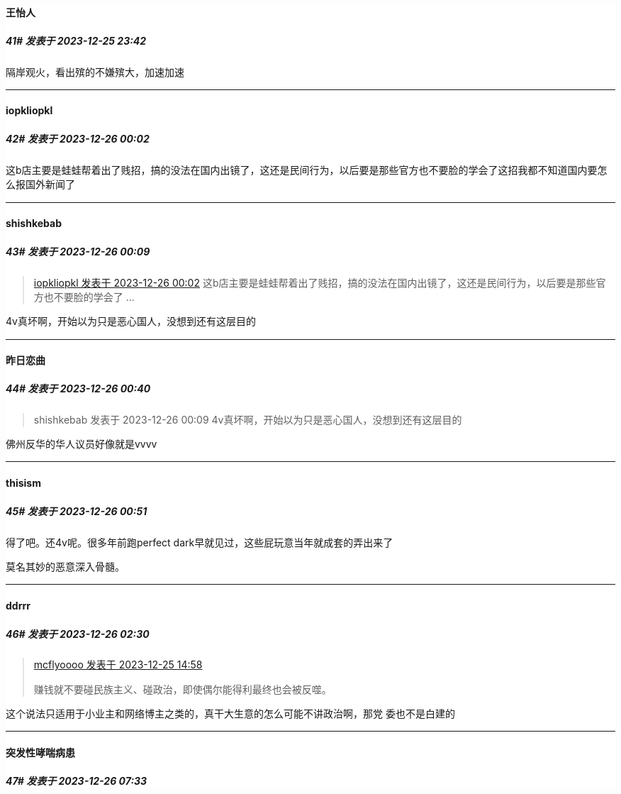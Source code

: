 ####  王怡人  
##### 41#       发表于 2023-12-25 23:42

隔岸观火，看出殡的不嫌殡大，加速加速

*****

####  iopkliopkl  
##### 42#       发表于 2023-12-26 00:02

这b店主要是蛙蛙帮着出了贱招，搞的没法在国内出镜了，这还是民间行为，以后要是那些官方也不要脸的学会了这招我都不知道国内要怎么报国外新闻了

*****

####  shishkebab  
##### 43#       发表于 2023-12-26 00:09

<blockquote><a href="httphttps://bbs.saraba1st.com/2b/forum.php?mod=redirect&amp;goto=findpost&amp;pid=63440652&amp;ptid=2165369" target="_blank">iopkliopkl 发表于 2023-12-26 00:02</a>
这b店主要是蛙蛙帮着出了贱招，搞的没法在国内出镜了，这还是民间行为，以后要是那些官方也不要脸的学会了 ...</blockquote>
4v真坏啊，开始以为只是恶心国人，没想到还有这层目的

*****

####  昨日恋曲  
##### 44#       发表于 2023-12-26 00:40

<blockquote>shishkebab 发表于 2023-12-26 00:09
4v真坏啊，开始以为只是恶心国人，没想到还有这层目的</blockquote>
佛州反华的华人议员好像就是vvvv

*****

####  thisism  
##### 45#       发表于 2023-12-26 00:51

得了吧。还4v呢。很多年前跑perfect dark早就见过，这些屁玩意当年就成套的弄出来了

莫名其妙的恶意深入骨髓。

*****

####  ddrrr  
##### 46#       发表于 2023-12-26 02:30

<blockquote><a href="httphttps://bbs.saraba1st.com/2b/forum.php?mod=redirect&amp;goto=findpost&amp;pid=63435024&amp;ptid=2165369" target="_blank">mcflyoooo 发表于 2023-12-25 14:58</a>

赚钱就不要碰民族主义、碰政治，即使偶尔能得利最终也会被反噬。</blockquote>
这个说法只适用于小业主和网络博主之类的，真干大生意的怎么可能不讲政治啊，那党 委也不是白建的

*****

####  突发性哮喘病患  
##### 47#       发表于 2023-12-26 07:33
